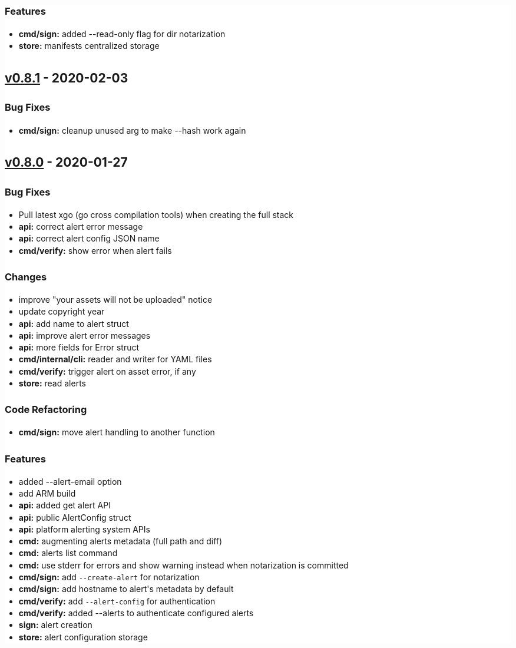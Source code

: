 ### Features
- **cmd/sign:** added --read-only flag for dir notarization
- **store:** manifests centralized storage


<a name="v0.8.1"></a>
## [v0.8.1] - 2020-02-03
### Bug Fixes
- **cmd/sign:** cleanup unused arg to make --hash work again


<a name="v0.8.0"></a>
## [v0.8.0] - 2020-01-27
### Bug Fixes
- Pull latest xgo (go cross compilation tools) when creating the full stack
- **api:** correct alert error message
- **api:** correct alert config JSON name
- **cmd/verify:** show error when alert fails

### Changes
- improve "your assets will not be uploaded" notice
- update copyright year
- **api:** add name to alert struct
- **api:** improve alert error messages
- **api:** more fields for Error struct
- **cmd/internal/cli:** reader and writer for YAML files
- **cmd/verify:** trigger alert on asset error, if any
- **store:** read alerts

### Code Refactoring
- **cmd/sign:** move alert handling to another function

### Features
- added --alert-email option
- add ARM build
- **api:** added get alert API
- **api:** public AlertConfig struct
- **api:** platform alerting system APIs
- **cmd:** augmenting alerts metadata (full path and diff)
- **cmd:** alerts list command
- **cmd:** use stderr for errors and show warning instead when notarization is committed
- **cmd/sign:** add `--create-alert` for notarization
- **cmd/sign:** add hostname to alert's metadata by default
- **cmd/verify:** add `--alert-config` for authentication
- **cmd/verify:** added --alerts to authenticate configured alerts
- **sign:** alert creation
- **store:** alert configuration storage


[Unreleased]: https://github.com/codenotary/cas/compare/v0.10.0-RC-1...HEAD
[v0.10.0-RC-1]: https://github.com/codenotary/cas/compare/v0.9.9...v0.10.0-RC-1
[v0.9.9]: https://github.com/codenotary/cas/compare/v0.9.10...v0.9.9
[v0.9.10]: https://github.com/codenotary/cas/compare/v0.9.8...v0.9.10
[v0.9.8]: https://github.com/codenotary/cas/compare/v0.9.7...v0.9.8
[v0.9.7]: https://github.com/codenotary/cas/compare/v0.9.6...v0.9.7
[v0.9.6]: https://github.com/codenotary/cas/compare/v0.9.5...v0.9.6
[v0.9.5]: https://github.com/codenotary/cas/compare/v0.9.4...v0.9.5
[v0.9.4]: https://github.com/codenotary/cas/compare/v0.9.3...v0.9.4
[v0.9.3]: https://github.com/codenotary/cas/compare/v0.9.2...v0.9.3
[v0.9.2]: https://github.com/codenotary/cas/compare/v0.9.1...v0.9.2
[v0.9.1]: https://github.com/codenotary/cas/compare/v0.9.0...v0.9.1
[v0.9.0]: https://github.com/codenotary/cas/compare/v0.8.3...v0.9.0
[v0.8.3]: https://github.com/codenotary/cas/compare/v0.8.2...v0.8.3
[v0.8.2]: https://github.com/codenotary/cas/compare/v0.8.1...v0.8.2
[v0.8.1]: https://github.com/codenotary/cas/compare/v0.8.0...v0.8.1
[v0.8.0]: https://github.com/codenotary/cas/compare/v0.7.4...v0.8.0
[v0.7.4]: https://github.com/codenotary/cas/compare/v0.7.3...v0.7.4
[v0.7.3]: https://github.com/codenotary/cas/compare/v0.7.2...v0.7.3
[v0.7.2]: https://github.com/codenotary/cas/compare/v0.7.1...v0.7.2
[v0.7.1]: https://github.com/codenotary/cas/compare/v0.7.0...v0.7.1
[v0.7.0]: https://github.com/codenotary/cas/compare/v0.6.3...v0.7.0
[v0.6.3]: https://github.com/codenotary/cas/compare/v0.6.2...v0.6.3
[v0.6.2]: https://github.com/codenotary/cas/compare/v0.6.1...v0.6.2
[v0.6.1]: https://github.com/codenotary/cas/compare/v0.6.0...v0.6.1
[v0.6.0]: https://github.com/codenotary/cas/compare/v0.5.4...v0.6.0
[v0.5.4]: https://github.com/codenotary/cas/compare/v0.5.3...v0.5.4
[v0.5.3]: https://github.com/codenotary/cas/compare/v0.5.2...v0.5.3
[v0.5.2]: https://github.com/codenotary/cas/compare/v0.5.1...v0.5.2
[v0.5.1]: https://github.com/codenotary/cas/compare/0.5.0...v0.5.1
[0.5.0]: https://github.com/codenotary/cas/compare/v0.5.0...0.5.0
[v0.5.0]: https://github.com/codenotary/cas/compare/0.4.3...v0.5.0
[0.4.3]: https://github.com/codenotary/cas/compare/0.4.2...0.4.3
[0.4.2]: https://github.com/codenotary/cas/compare/0.4.1...0.4.2
[0.4.1]: https://github.com/codenotary/cas/compare/0.4.0...0.4.1
[0.4.0]: https://github.com/codenotary/cas/compare/0.3.6...0.4.0
[0.3.6]: https://github.com/codenotary/cas/compare/0.3.5...0.3.6
[0.3.5]: https://github.com/codenotary/cas/compare/0.3.4...0.3.5
[0.3.4]: https://github.com/codenotary/cas/compare/0.3.3...0.3.4
[0.3.3]: https://github.com/codenotary/cas/compare/0.3.2...0.3.3
[0.3.2]: https://github.com/codenotary/cas/compare/0.3.1...0.3.2
[0.3.1]: https://github.com/codenotary/cas/compare/0.3.0...0.3.1
[0.3.0]: https://github.com/codenotary/cas/compare/0.2.2...0.3.0
[0.2.2]: https://github.com/codenotary/cas/compare/v.0.2-beta.0...0.2.2
[v.0.2-beta.0]: https://github.com/codenotary/cas/compare/v.0.1-beta.2...v.0.2-beta.0